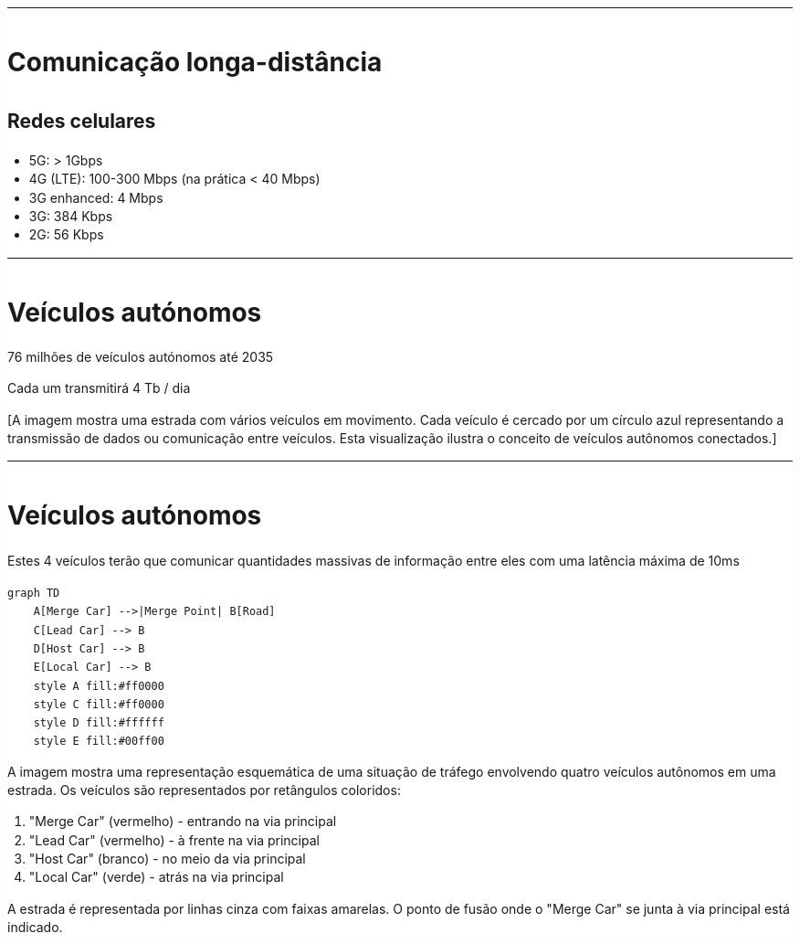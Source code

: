 
---
# Comunicação longa-distância

## Redes celulares

- 5G: > 1Gbps
- 4G (LTE): 100-300 Mbps (na prática < 40 Mbps)
- 3G enhanced: 4 Mbps
- 3G: 384 Kbps
- 2G: 56 Kbps


---
# Veículos autónomos

76 milhões de veículos autónomos até 2035

Cada um transmitirá 4 Tb / dia

[A imagem mostra uma estrada com vários veículos em movimento. Cada veículo é cercado por um círculo azul representando a transmissão de dados ou comunicação entre veículos. Esta visualização ilustra o conceito de veículos autônomos conectados.]


---
# Veículos autónomos

Estes 4 veículos terão que comunicar quantidades massivas de informação entre eles com uma latência máxima de 10ms

```mermaid
graph TD
    A[Merge Car] -->|Merge Point| B[Road]
    C[Lead Car] --> B
    D[Host Car] --> B
    E[Local Car] --> B
    style A fill:#ff0000
    style C fill:#ff0000
    style D fill:#ffffff
    style E fill:#00ff00
```

A imagem mostra uma representação esquemática de uma situação de tráfego envolvendo quatro veículos autônomos em uma estrada. Os veículos são representados por retângulos coloridos:

1. "Merge Car" (vermelho) - entrando na via principal
2. "Lead Car" (vermelho) - à frente na via principal
3. "Host Car" (branco) - no meio da via principal
4. "Local Car" (verde) - atrás na via principal

A estrada é representada por linhas cinza com faixas amarelas. O ponto de fusão onde o "Merge Car" se junta à via principal está indicado.
